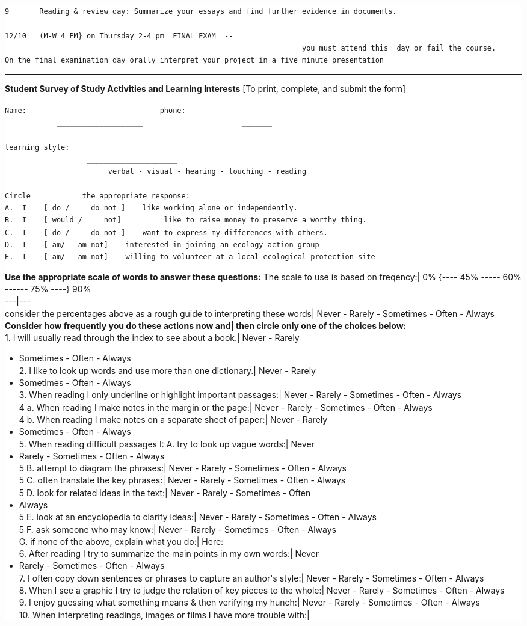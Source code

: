     9		Reading & review day: Summarize your essays and find further evidence in documents.
    
    12/10	(M-W 4 PM} on Thursday 2-4 pm  FINAL EXAM  -- 
                                                                         you must attend this  day or fail the course.
    On the final examination day orally interpret your project in a five minute presentation 
    

* * *

**Student Survey of Study Activities and Learning Interests** [To print,
complete, and submit the form]

  

    
    
    Name:				                phone:  
                ____________________                       _______ 
                                 
    learning style:
    	               _____________________
    						verbal - visual - hearing - touching - reading
    
    Circle 	          the appropriate response:
    A. 	I    [ do / 	do not ]    like working alone or independently.
    B.	I    [ would /     not]          like to raise money to preserve a worthy thing.
    C.	I    [ do / 	do not ]    want to express my differences with others.
    D.	I    [ am/	 am not]    interested in joining an ecology action group
    E.	I    [ am/	 am not]    willing to volunteer at a local ecological protection site
    

  
**Use the appropriate scale of words to answer these questions:** The scale to
use is based on freqency:|  0% {---- 45% ----- 60% ------ 75% ----} 90%  
---|---  
consider the percentages above as a rough guide to interpreting these words|
Never - Rarely - Sometimes - Often - Always  
**Consider how frequently you do these actions now and|  then circle only one
of the choices below:**  
1\. I will usually read through the index to see about a book.| Never - Rarely
- Sometimes - Often - Always  
2\. I like to look up words and use more than one dictionary.|  Never - Rarely
- Sometimes - Often - Always  
3\. When reading I only underline or highlight important passages:|  Never -
Rarely - Sometimes - Often - Always  
4 a. When reading I make notes in the margin or the page:|  Never \- Rarely -
Sometimes - Often - Always  
4 b. When reading I make notes on a separate sheet of paper:|  Never - Rarely
- Sometimes - Often - Always  
5\. When reading difficult passages I: A. try to look up vague words:|  Never
- Rarely - Sometimes - Often - Always  
5 B. attempt to diagram the phrases:|  Never - Rarely - Sometimes \- Often -
Always  
5 C. often translate the key phrases:|  Never - Rarely - Sometimes \- Often -
Always  
5 D. look for related ideas in the text:|  Never - Rarely - Sometimes - Often
- Always  
5 E. look at an encyclopedia to clarify ideas:|  Never - Rarely - Sometimes -
Often - Always  
5 F. ask someone who may know:| Never - Rarely - Sometimes - Often - Always  
G. if none of the above, explain what you do:| Here:  
6\. After reading I try to summarize the main points in my own words:|  Never
- Rarely - Sometimes - Often - Always  
7\. I often copy down sentences or phrases to capture an author's style:|
Never - Rarely - Sometimes - Often - Always  
8\. When I see a graphic I try to judge the relation of key pieces to the
whole:| Never - Rarely - Sometimes - Often - Always  
9\. I enjoy guessing what something means & then verifying my hunch:| Never -
Rarely - Sometimes - Often - Always  
10\. When interpreting readings, images or films I have more trouble with:|